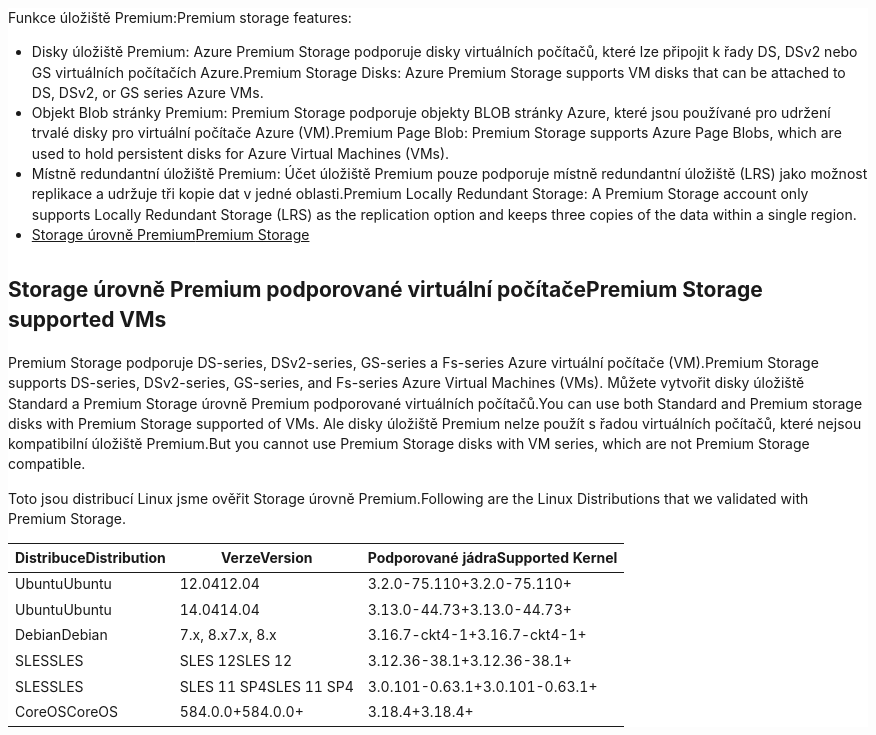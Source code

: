 <span data-ttu-id="7b515-145">Funkce úložiště Premium:</span><span class="sxs-lookup"><span data-stu-id="7b515-145">Premium storage features:</span></span>

* <span data-ttu-id="7b515-146">Disky úložiště Premium: Azure Premium Storage podporuje disky virtuálních počítačů, které lze připojit k řady DS, DSv2 nebo GS virtuálních počítačích Azure.</span><span class="sxs-lookup"><span data-stu-id="7b515-146">Premium Storage Disks: Azure Premium Storage supports VM disks that can be attached to DS, DSv2, or GS series Azure VMs.</span></span>
* <span data-ttu-id="7b515-147">Objekt Blob stránky Premium: Premium Storage podporuje objekty BLOB stránky Azure, které jsou používané pro udržení trvalé disky pro virtuální počítače Azure (VM).</span><span class="sxs-lookup"><span data-stu-id="7b515-147">Premium Page Blob: Premium Storage supports Azure Page Blobs, which are used to hold persistent disks for Azure Virtual Machines (VMs).</span></span>
* <span data-ttu-id="7b515-148">Místně redundantní úložiště Premium: Účet úložiště Premium pouze podporuje místně redundantní úložiště (LRS) jako možnost replikace a udržuje tři kopie dat v jedné oblasti.</span><span class="sxs-lookup"><span data-stu-id="7b515-148">Premium Locally Redundant Storage: A Premium Storage account only supports Locally Redundant Storage (LRS) as the replication option and keeps three copies of the data within a single region.</span></span>
* [<span data-ttu-id="7b515-149">Storage úrovně Premium</span><span class="sxs-lookup"><span data-stu-id="7b515-149">Premium Storage</span></span>](../../storage/common/storage-premium-storage.md)

## <a name="premium-storage-supported-vms"></a><span data-ttu-id="7b515-150">Storage úrovně Premium podporované virtuální počítače</span><span class="sxs-lookup"><span data-stu-id="7b515-150">Premium Storage supported VMs</span></span>
<span data-ttu-id="7b515-151">Premium Storage podporuje DS-series, DSv2-series, GS-series a Fs-series Azure virtuální počítače (VM).</span><span class="sxs-lookup"><span data-stu-id="7b515-151">Premium Storage supports DS-series, DSv2-series, GS-series, and Fs-series Azure Virtual Machines (VMs).</span></span> <span data-ttu-id="7b515-152">Můžete vytvořit disky úložiště Standard a Premium Storage úrovně Premium podporované virtuálních počítačů.</span><span class="sxs-lookup"><span data-stu-id="7b515-152">You can use both Standard and Premium storage disks with Premium Storage supported of VMs.</span></span> <span data-ttu-id="7b515-153">Ale disky úložiště Premium nelze použít s řadou virtuálních počítačů, které nejsou kompatibilní úložiště Premium.</span><span class="sxs-lookup"><span data-stu-id="7b515-153">But you cannot use Premium Storage disks with VM series, which are not Premium Storage compatible.</span></span>

<span data-ttu-id="7b515-154">Toto jsou distribucí Linux jsme ověřit Storage úrovně Premium.</span><span class="sxs-lookup"><span data-stu-id="7b515-154">Following are the Linux Distributions that we validated with Premium Storage.</span></span>

| <span data-ttu-id="7b515-155">Distribuce</span><span class="sxs-lookup"><span data-stu-id="7b515-155">Distribution</span></span> | <span data-ttu-id="7b515-156">Verze</span><span class="sxs-lookup"><span data-stu-id="7b515-156">Version</span></span> | <span data-ttu-id="7b515-157">Podporované jádra</span><span class="sxs-lookup"><span data-stu-id="7b515-157">Supported Kernel</span></span> |
| --- | --- | --- |
| <span data-ttu-id="7b515-158">Ubuntu</span><span class="sxs-lookup"><span data-stu-id="7b515-158">Ubuntu</span></span> |<span data-ttu-id="7b515-159">12.04</span><span class="sxs-lookup"><span data-stu-id="7b515-159">12.04</span></span> |<span data-ttu-id="7b515-160">3.2.0-75.110+</span><span class="sxs-lookup"><span data-stu-id="7b515-160">3.2.0-75.110+</span></span> |
| <span data-ttu-id="7b515-161">Ubuntu</span><span class="sxs-lookup"><span data-stu-id="7b515-161">Ubuntu</span></span> |<span data-ttu-id="7b515-162">14.04</span><span class="sxs-lookup"><span data-stu-id="7b515-162">14.04</span></span> |<span data-ttu-id="7b515-163">3.13.0-44.73+</span><span class="sxs-lookup"><span data-stu-id="7b515-163">3.13.0-44.73+</span></span> |
| <span data-ttu-id="7b515-164">Debian</span><span class="sxs-lookup"><span data-stu-id="7b515-164">Debian</span></span> |<span data-ttu-id="7b515-165">7.x, 8.x</span><span class="sxs-lookup"><span data-stu-id="7b515-165">7.x, 8.x</span></span> |<span data-ttu-id="7b515-166">3.16.7-ckt4-1+</span><span class="sxs-lookup"><span data-stu-id="7b515-166">3.16.7-ckt4-1+</span></span> |
| <span data-ttu-id="7b515-167">SLES</span><span class="sxs-lookup"><span data-stu-id="7b515-167">SLES</span></span> |<span data-ttu-id="7b515-168">SLES 12</span><span class="sxs-lookup"><span data-stu-id="7b515-168">SLES 12</span></span> |<span data-ttu-id="7b515-169">3.12.36-38.1+</span><span class="sxs-lookup"><span data-stu-id="7b515-169">3.12.36-38.1+</span></span> |
| <span data-ttu-id="7b515-170">SLES</span><span class="sxs-lookup"><span data-stu-id="7b515-170">SLES</span></span> |<span data-ttu-id="7b515-171">SLES 11 SP4</span><span class="sxs-lookup"><span data-stu-id="7b515-171">SLES 11 SP4</span></span> |<span data-ttu-id="7b515-172">3.0.101-0.63.1+</span><span class="sxs-lookup"><span data-stu-id="7b515-172">3.0.101-0.63.1+</span></span> |
| <span data-ttu-id="7b515-173">CoreOS</span><span class="sxs-lookup"><span data-stu-id="7b515-173">CoreOS</span></span> |<span data-ttu-id="7b515-174">584.0.0+</span><span class="sxs-lookup"><span data-stu-id="7b515-174">584.0.0+</span></span> |<span data-ttu-id="7b515-175">3.18.4+</span><span class="sxs-lookup"><span data-stu-id="7b515-175">3.18.4+</span></span> |